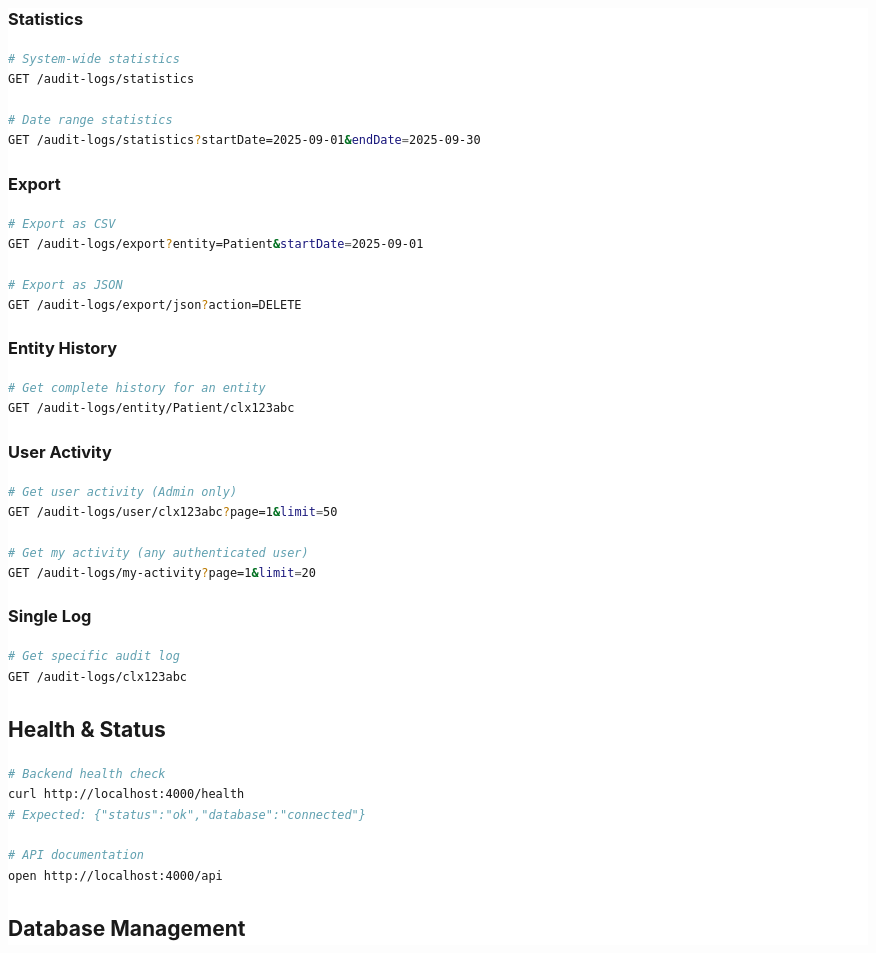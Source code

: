### Statistics
```bash
# System-wide statistics
GET /audit-logs/statistics

# Date range statistics
GET /audit-logs/statistics?startDate=2025-09-01&endDate=2025-09-30
```

### Export
```bash
# Export as CSV
GET /audit-logs/export?entity=Patient&startDate=2025-09-01

# Export as JSON
GET /audit-logs/export/json?action=DELETE
```

### Entity History
```bash
# Get complete history for an entity
GET /audit-logs/entity/Patient/clx123abc
```

### User Activity
```bash
# Get user activity (Admin only)
GET /audit-logs/user/clx123abc?page=1&limit=50

# Get my activity (any authenticated user)
GET /audit-logs/my-activity?page=1&limit=20
```

### Single Log
```bash
# Get specific audit log
GET /audit-logs/clx123abc
```

## Health & Status

```bash
# Backend health check
curl http://localhost:4000/health
# Expected: {"status":"ok","database":"connected"}

# API documentation
open http://localhost:4000/api
```

## Database Management
